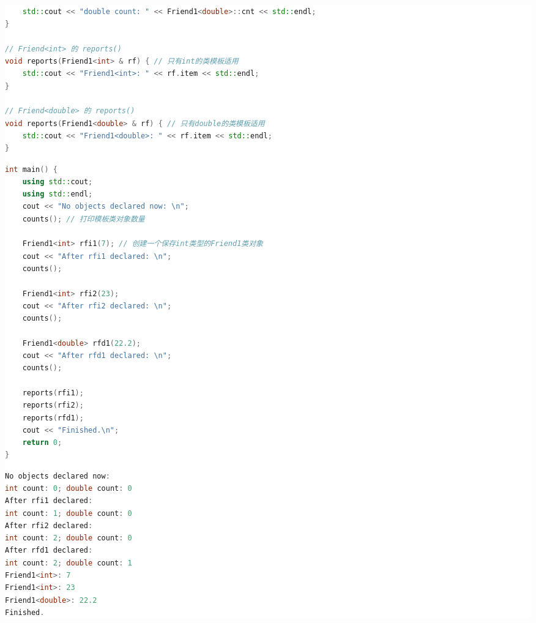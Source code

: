 ```cpp
    std::cout << "double count: " << Friend1<double>::cnt << std::endl;
}

// Friend<int> 的 reports()
void reports(Friend1<int> & rf) { // 只有int的类模板适用
    std::cout << "Friend1<int>: " << rf.item << std::endl;
}

// Friend<double> 的 reports()
void reports(Friend1<double> & rf) { // 只有double的类模板适用
    std::cout << "Friend1<double>: " << rf.item << std::endl;
}
```

```cpp
int main() {
    using std::cout;
    using std::endl;
    cout << "No objects declared now: \n";
    counts(); // 打印模板类对象数量

    Friend1<int> rfi1(7); // 创建一个保存int类型的Friend1类对象
    cout << "After rfi1 declared: \n";
    counts();

    Friend1<int> rfi2(23);
    cout << "After rfi2 declared: \n";
    counts();

    Friend1<double> rfd1(22.2);
    cout << "After rfd1 declared: \n";
    counts();

    reports(rfi1);
    reports(rfi2);
    reports(rfd1);
    cout << "Finished.\n";
    return 0;
}
```

```cpp
No objects declared now:
int count: 0; double count: 0
After rfi1 declared:
int count: 1; double count: 0
After rfi2 declared:
int count: 2; double count: 0
After rfd1 declared:
int count: 2; double count: 1
Friend1<int>: 7
Friend1<int>: 23
Friend1<double>: 22.2
Finished.
```
